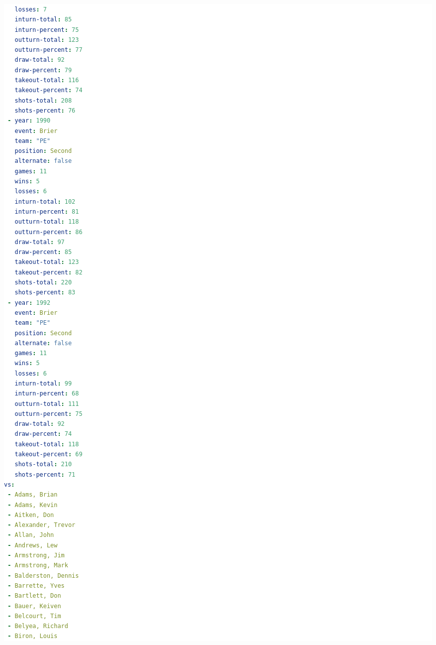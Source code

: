 ```yaml
   losses: 7
   inturn-total: 85
   inturn-percent: 75
   outturn-total: 123
   outturn-percent: 77
   draw-total: 92
   draw-percent: 79
   takeout-total: 116
   takeout-percent: 74
   shots-total: 208
   shots-percent: 76
 - year: 1990
   event: Brier
   team: "PE"
   position: Second
   alternate: false
   games: 11
   wins: 5
   losses: 6
   inturn-total: 102
   inturn-percent: 81
   outturn-total: 118
   outturn-percent: 86
   draw-total: 97
   draw-percent: 85
   takeout-total: 123
   takeout-percent: 82
   shots-total: 220
   shots-percent: 83
 - year: 1992
   event: Brier
   team: "PE"
   position: Second
   alternate: false
   games: 11
   wins: 5
   losses: 6
   inturn-total: 99
   inturn-percent: 68
   outturn-total: 111
   outturn-percent: 75
   draw-total: 92
   draw-percent: 74
   takeout-total: 118
   takeout-percent: 69
   shots-total: 210
   shots-percent: 71
vs:
 - Adams, Brian
 - Adams, Kevin
 - Aitken, Don
 - Alexander, Trevor
 - Allan, John
 - Andrews, Lew
 - Armstrong, Jim
 - Armstrong, Mark
 - Balderston, Dennis
 - Barrette, Yves
 - Bartlett, Don
 - Bauer, Keiven
 - Belcourt, Tim
 - Belyea, Richard
 - Biron, Louis
```
